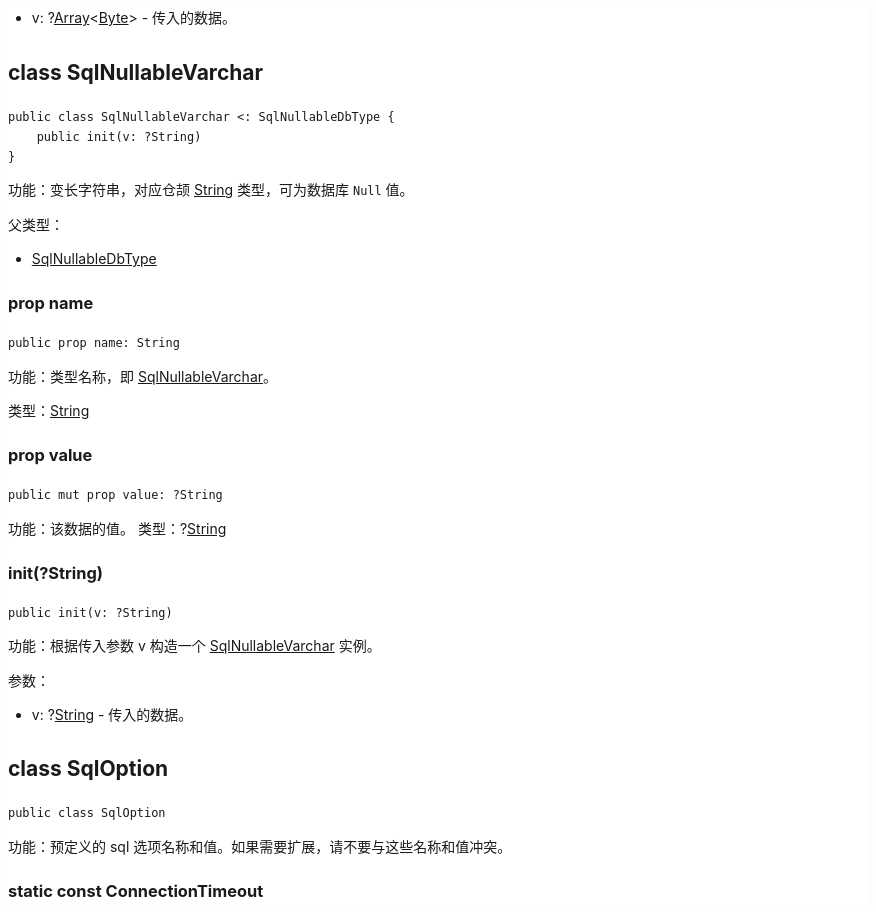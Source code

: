 - v: ?[Array](../../core/core_package_api/core_package_structs.md#struct-arrayt)<[Byte](../../core/core_package_api/core_package_types.md#type-byte)> - 传入的数据。

## class SqlNullableVarchar

```cangjie
public class SqlNullableVarchar <: SqlNullableDbType {
    public init(v: ?String)
}
```

功能：变长字符串，对应仓颉 [String](../../core/core_package_api/core_package_structs.md#struct-string) 类型，可为数据库 `Null` 值。

父类型：

- [SqlNullableDbType](database_sql_package_interfaces.md#interface-sqlnullabledbtype)

### prop name

```cangjie
public prop name: String
```

功能：类型名称，即 [SqlNullableVarchar](database_sql_package_classes.md#class-sqlnullablevarchar)。

类型：[String](../../core/core_package_api/core_package_structs.md#struct-string)

### prop value

```cangjie
public mut prop value: ?String
```

功能：该数据的值。
类型：?[String](../../core/core_package_api/core_package_structs.md#struct-string)

### init(?String)

```cangjie
public init(v: ?String)
```

功能：根据传入参数 v 构造一个 [SqlNullableVarchar](database_sql_package_classes.md#class-sqlnullablevarchar) 实例。

参数：

- v: ?[String](../../core/core_package_api/core_package_structs.md#struct-string) - 传入的数据。

## class SqlOption

```cangjie
public class SqlOption
```

功能：预定义的 sql 选项名称和值。如果需要扩展，请不要与这些名称和值冲突。

### static const ConnectionTimeout
